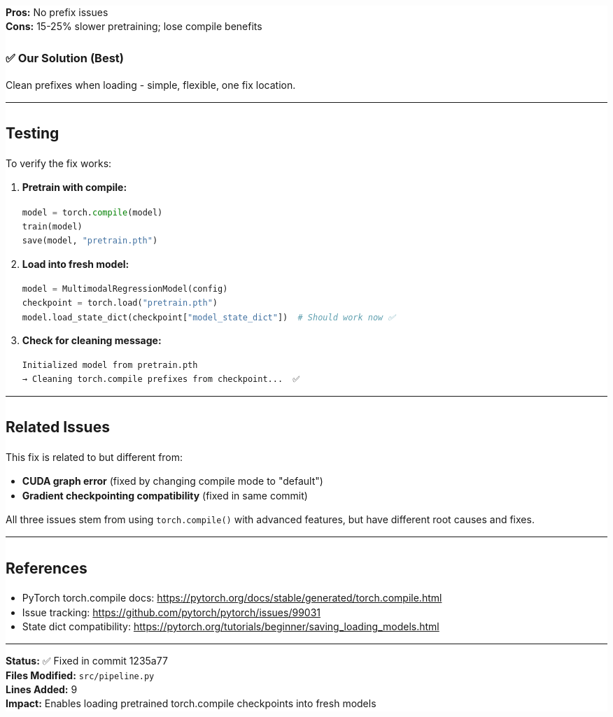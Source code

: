 **Pros:** No prefix issues  
**Cons:** 15-25% slower pretraining; lose compile benefits

### ✅ Our Solution (Best)
Clean prefixes when loading - simple, flexible, one fix location.

---

## Testing

To verify the fix works:

1. **Pretrain with compile:**
   ```python
   model = torch.compile(model)
   train(model)
   save(model, "pretrain.pth")
   ```

2. **Load into fresh model:**
   ```python
   model = MultimodalRegressionModel(config)
   checkpoint = torch.load("pretrain.pth")
   model.load_state_dict(checkpoint["model_state_dict"])  # Should work now ✅
   ```

3. **Check for cleaning message:**
   ```
   Initialized model from pretrain.pth
   → Cleaning torch.compile prefixes from checkpoint...  ✅
   ```

---

## Related Issues

This fix is related to but different from:
- **CUDA graph error** (fixed by changing compile mode to "default")
- **Gradient checkpointing compatibility** (fixed in same commit)

All three issues stem from using `torch.compile()` with advanced features, but have different root causes and fixes.

---

## References

- PyTorch torch.compile docs: https://pytorch.org/docs/stable/generated/torch.compile.html
- Issue tracking: https://github.com/pytorch/pytorch/issues/99031
- State dict compatibility: https://pytorch.org/tutorials/beginner/saving_loading_models.html

---

**Status:** ✅ Fixed in commit 1235a77  
**Files Modified:** `src/pipeline.py`  
**Lines Added:** 9  
**Impact:** Enables loading pretrained torch.compile checkpoints into fresh models
